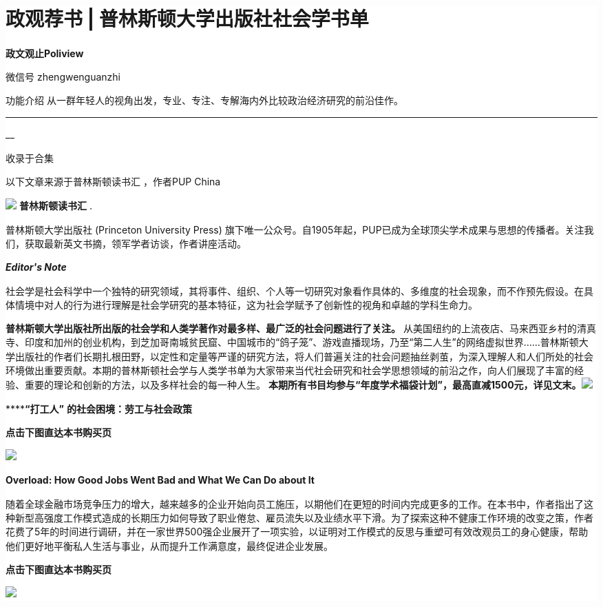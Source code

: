 

#  政观荐书 | 普林斯顿大学出版社社会学书单



**政文观止Poliview** 

微信号 zhengwenguanzhi

功能介绍 从一群年轻人的视角出发，专业、专注、专解海内外比较政治经济研究的前沿佳作。

____

__

收录于合集

以下文章来源于普林斯顿读书汇 ，作者PUP China

![](images/182/2.png) **普林斯顿读书汇** .

普林斯顿大学出版社 (Princeton University Press)
旗下唯一公众号。自1905年起，PUP已成为全球顶尖学术成果与思想的传播者。关注我们，获取最新英文书摘，领军学者访谈，作者讲座活动。

_**Editor's Note**_

  

社会学是社会科学中一个独特的研究领域，其将事件、组织、个人等一切研究对象看作具体的、多维度的社会现象，而不作预先假设。在具体情境中对人的行为进行理解是社会学研究的基本特征，这为社会学赋予了创新性的视角和卓越的学科生命力。  

 **普林斯顿大学出版社所出版的社会学和人类学著作对最多样、最广泛的社会问题进行了关注。**
从美国纽约的上流夜店、马来西亚乡村的清真寺、印度和加州的创业机构，到芝加哥南城贫民窟、中国城市的“鸽子笼”、游戏直播现场，乃至“第二人生”的网络虚拟世界……普林斯顿大学出版社的作者们长期扎根田野，以定性和定量等严谨的研究方法，将人们普遍关注的社会问题抽丝剥茧，为深入理解人和人们所处的社会环境做出重要贡献。本期的普林斯顿社会学与人类学书单为大家带来当代社会研究和社会学思想领域的前沿之作，向人们展现了丰富的经验、重要的理论和创新的方法，以及多样社会的每一种人生。
**本期所有书目均参与“年度学术福袋计划”，最高直减1500元，详见文末。**![](images/182/3.jpeg)  
  
  
  

 ******“打工人”** **的社会困境：劳工与社会政策**

  

  

 **点击下图直达本书购买页**

[![](images/182/4.jpeg)]()

  

 **Overload: How Good Jobs Went Bad and What We Can Do about It**

随着全球金融市场竞争压力的增大，越来越多的企业开始向员工施压，以期他们在更短的时间内完成更多的工作。在本书中，作者指出了这种新型高强度工作模式造成的长期压力如何导致了职业倦怠、雇员流失以及业绩水平下滑。为了探索这种不健康工作环境的改变之策，作者花费了5年的时间进行调研，并在一家世界500强企业展开了一项实验，以证明对工作模式的反思与重塑可有效改观员工的身心健康，帮助他们更好地平衡私人生活与事业，从而提升工作满意度，最终促进企业发展。

  

  

 **点击下图直达本书购买页**

[![](images/182/5.jpeg)]()
